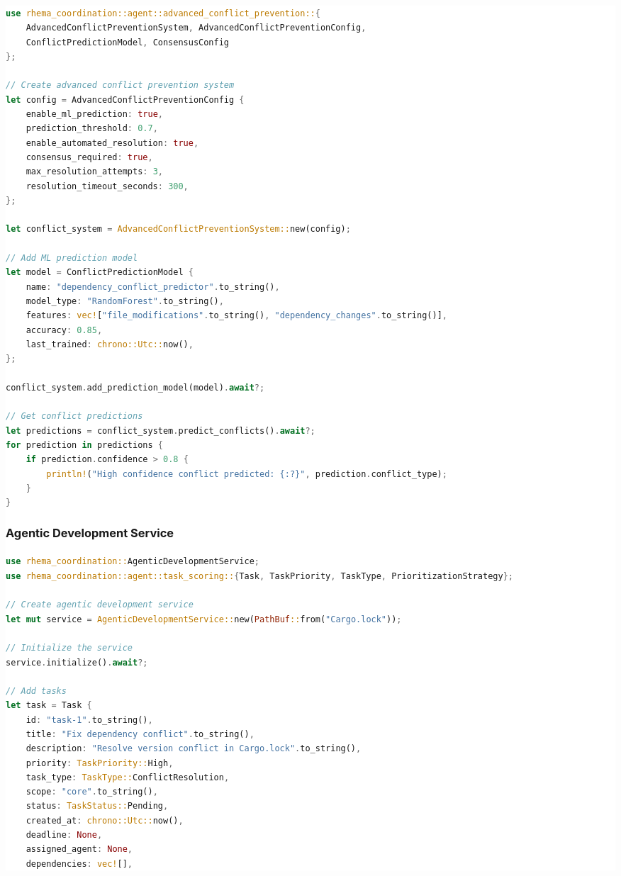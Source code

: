 ```rust
use rhema_coordination::agent::advanced_conflict_prevention::{
    AdvancedConflictPreventionSystem, AdvancedConflictPreventionConfig,
    ConflictPredictionModel, ConsensusConfig
};

// Create advanced conflict prevention system
let config = AdvancedConflictPreventionConfig {
    enable_ml_prediction: true,
    prediction_threshold: 0.7,
    enable_automated_resolution: true,
    consensus_required: true,
    max_resolution_attempts: 3,
    resolution_timeout_seconds: 300,
};

let conflict_system = AdvancedConflictPreventionSystem::new(config);

// Add ML prediction model
let model = ConflictPredictionModel {
    name: "dependency_conflict_predictor".to_string(),
    model_type: "RandomForest".to_string(),
    features: vec!["file_modifications".to_string(), "dependency_changes".to_string()],
    accuracy: 0.85,
    last_trained: chrono::Utc::now(),
};

conflict_system.add_prediction_model(model).await?;

// Get conflict predictions
let predictions = conflict_system.predict_conflicts().await?;
for prediction in predictions {
    if prediction.confidence > 0.8 {
        println!("High confidence conflict predicted: {:?}", prediction.conflict_type);
    }
}
```

### Agentic Development Service

```rust
use rhema_coordination::AgenticDevelopmentService;
use rhema_coordination::agent::task_scoring::{Task, TaskPriority, TaskType, PrioritizationStrategy};

// Create agentic development service
let mut service = AgenticDevelopmentService::new(PathBuf::from("Cargo.lock"));

// Initialize the service
service.initialize().await?;

// Add tasks
let task = Task {
    id: "task-1".to_string(),
    title: "Fix dependency conflict".to_string(),
    description: "Resolve version conflict in Cargo.lock".to_string(),
    priority: TaskPriority::High,
    task_type: TaskType::ConflictResolution,
    scope: "core".to_string(),
    status: TaskStatus::Pending,
    created_at: chrono::Utc::now(),
    deadline: None,
    assigned_agent: None,
    dependencies: vec![],
```